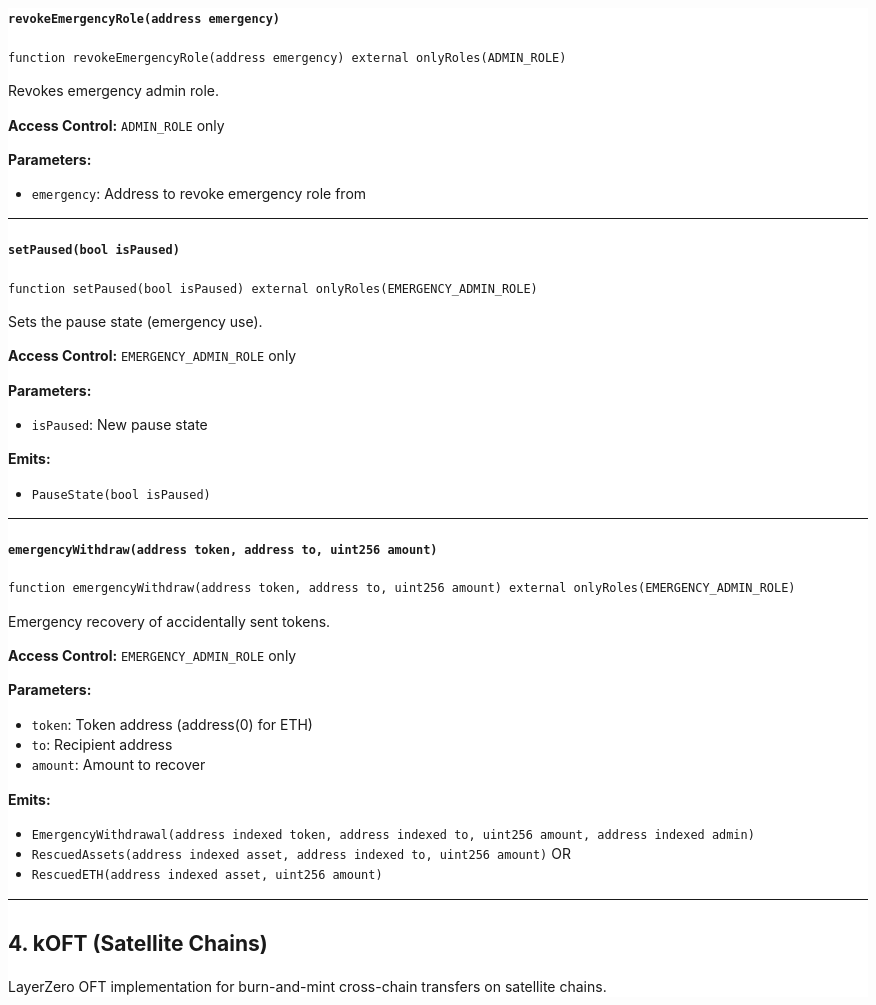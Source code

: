 
#### `revokeEmergencyRole(address emergency)`
```solidity
function revokeEmergencyRole(address emergency) external onlyRoles(ADMIN_ROLE)
```
Revokes emergency admin role.

**Access Control:** `ADMIN_ROLE` only

**Parameters:**
- `emergency`: Address to revoke emergency role from

---

#### `setPaused(bool isPaused)`
```solidity
function setPaused(bool isPaused) external onlyRoles(EMERGENCY_ADMIN_ROLE)
```
Sets the pause state (emergency use).

**Access Control:** `EMERGENCY_ADMIN_ROLE` only

**Parameters:**
- `isPaused`: New pause state

**Emits:**
- `PauseState(bool isPaused)`

---

#### `emergencyWithdraw(address token, address to, uint256 amount)`
```solidity
function emergencyWithdraw(address token, address to, uint256 amount) external onlyRoles(EMERGENCY_ADMIN_ROLE)
```
Emergency recovery of accidentally sent tokens.

**Access Control:** `EMERGENCY_ADMIN_ROLE` only

**Parameters:**
- `token`: Token address (address(0) for ETH)
- `to`: Recipient address
- `amount`: Amount to recover

**Emits:**
- `EmergencyWithdrawal(address indexed token, address indexed to, uint256 amount, address indexed admin)`
- `RescuedAssets(address indexed asset, address indexed to, uint256 amount)` OR
- `RescuedETH(address indexed asset, uint256 amount)`

---

## 4. kOFT (Satellite Chains)

LayerZero OFT implementation for burn-and-mint cross-chain transfers on satellite chains.
